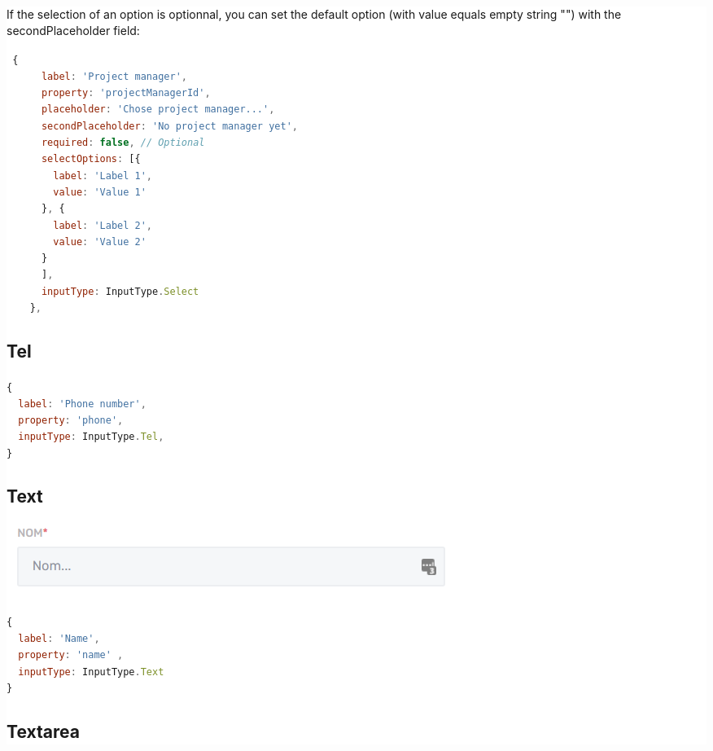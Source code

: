 ```js
```

If the selection of an option is optionnal, you can set the default option (with value equals empty string "") with the secondPlaceholder field:

```js
 {
      label: 'Project manager',
      property: 'projectManagerId',
      placeholder: 'Chose project manager...',
      secondPlaceholder: 'No project manager yet',
      required: false, // Optional
      selectOptions: [{
        label: 'Label 1',
        value: 'Value 1'
      }, {
        label: 'Label 2',
        value: 'Value 2'
      }
      ],
      inputType: InputType.Select
    },
```

## Tel

```js
{
  label: 'Phone number',
  property: 'phone',
  inputType: InputType.Tel,
}
```

## Text

![text input](../assets/images/inputs/text-input.png)

```js
{
  label: 'Name',
  property: 'name' ,
  inputType: InputType.Text
}
```

## Textarea
